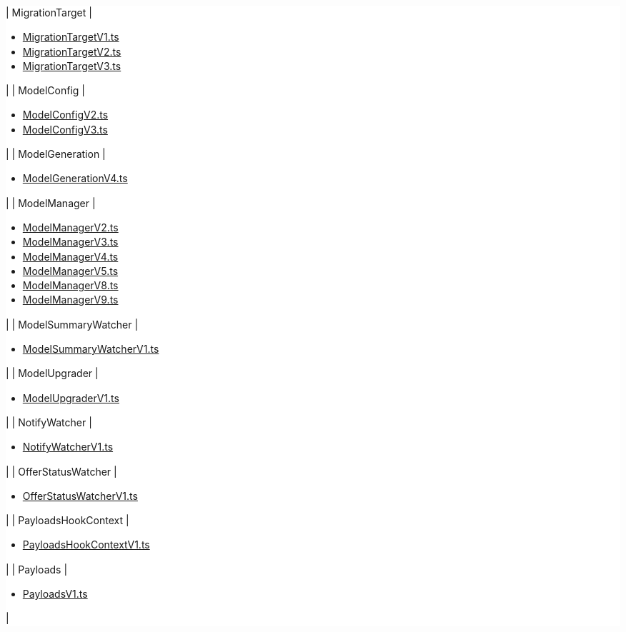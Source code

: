 | MigrationTarget              | <ul><li>[MigrationTargetV1.ts](/api/facades/migration-target/MigrationTargetV1.ts)</li><li>[MigrationTargetV2.ts](/api/facades/migration-target/MigrationTargetV2.ts)</li><li>[MigrationTargetV3.ts](/api/facades/migration-target/MigrationTargetV3.ts)</li></ul>                                                                                                                                                                                                                                                                                                  |
| ModelConfig                  | <ul><li>[ModelConfigV2.ts](/api/facades/model-config/ModelConfigV2.ts)</li><li>[ModelConfigV3.ts](/api/facades/model-config/ModelConfigV3.ts)</li></ul>                                                                                                                                                                                                                                                                                                                                                                                                             |
| ModelGeneration              | <ul><li>[ModelGenerationV4.ts](/api/facades/model-generation/ModelGenerationV4.ts)</li></ul>                                                                                                                                                                                                                                                                                                                                                                                                                                                                        |
| ModelManager                 | <ul><li>[ModelManagerV2.ts](/api/facades/model-manager/ModelManagerV2.ts)</li><li>[ModelManagerV3.ts](/api/facades/model-manager/ModelManagerV3.ts)</li><li>[ModelManagerV4.ts](/api/facades/model-manager/ModelManagerV4.ts)</li><li>[ModelManagerV5.ts](/api/facades/model-manager/ModelManagerV5.ts)</li><li>[ModelManagerV8.ts](/api/facades/model-manager/ModelManagerV8.ts)</li><li>[ModelManagerV9.ts](/api/facades/model-manager/ModelManagerV9.ts)</li></ul>                                                                                               |
| ModelSummaryWatcher          | <ul><li>[ModelSummaryWatcherV1.ts](/api/facades/model-summary-watcher/ModelSummaryWatcherV1.ts)</li></ul>                                                                                                                                                                                                                                                                                                                                                                                                                                                           |
| ModelUpgrader                | <ul><li>[ModelUpgraderV1.ts](/api/facades/model-upgrader/ModelUpgraderV1.ts)</li></ul>                                                                                                                                                                                                                                                                                                                                                                                                                                                                              |
| NotifyWatcher                | <ul><li>[NotifyWatcherV1.ts](/api/facades/notify-watcher/NotifyWatcherV1.ts)</li></ul>                                                                                                                                                                                                                                                                                                                                                                                                                                                                              |
| OfferStatusWatcher           | <ul><li>[OfferStatusWatcherV1.ts](/api/facades/offer-status-watcher/OfferStatusWatcherV1.ts)</li></ul>                                                                                                                                                                                                                                                                                                                                                                                                                                                              |
| PayloadsHookContext          | <ul><li>[PayloadsHookContextV1.ts](/api/facades/payloads-hook-context/PayloadsHookContextV1.ts)</li></ul>                                                                                                                                                                                                                                                                                                                                                                                                                                                           |
| Payloads                     | <ul><li>[PayloadsV1.ts](/api/facades/payloads/PayloadsV1.ts)</li></ul>                                                                                                                                                                                                                                                                                                                                                                                                                                                                                              |